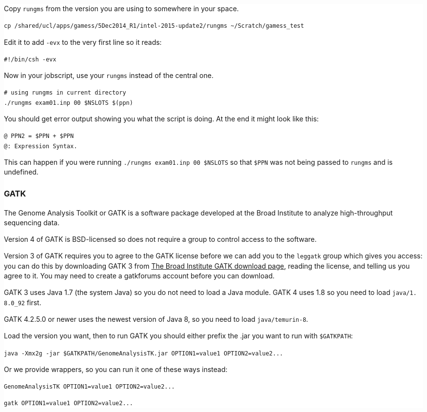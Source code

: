 
Copy `rungms` from the version you are using to somewhere in your space.
```
cp /shared/ucl/apps/gamess/5Dec2014_R1/intel-2015-update2/rungms ~/Scratch/gamess_test
```

Edit it to add `-evx` to the very first line so it reads:

```
#!/bin/csh -evx
```

Now in your jobscript, use your `rungms` instead of the central one.

```
# using rungms in current directory
./rungms exam01.inp 00 $NSLOTS $(ppn)
```

You should get error output showing you what the script is doing. At the end it might look like this:

```
@ PPN2 = $PPN + $PPN
@: Expression Syntax.
```

This can happen if you were running `./rungms exam01.inp 00 $NSLOTS` so that `$PPN` was not being 
passed to `rungms` and is undefined.

### GATK

The Genome Analysis Toolkit or GATK is a software package developed at the Broad Institute to analyze high-throughput sequencing data. 

Version 4 of GATK is BSD-licensed so does not require a group to control access to the software. 

Version 3 of GATK requires you to agree to the GATK license before we can add you to the `leggatk` group which gives you access: you can do this by downloading GATK 3 from [The Broad Institute GATK download page](https://software.broadinstitute.org/gatk/download/), reading the license, and telling us you agree to it. You may need to create a gatkforums account before you can download.

GATK 3 uses Java 1.7 (the system Java) so you do not need to load a Java module. GATK 4 uses 1.8 so you need to load `java/1.8.0_92` first.

GATK 4.2.5.0 or newer uses the newest version of Java 8, so you need to load `java/temurin-8`.

Load the version you want, then to run GATK you should either prefix the .jar you want to run with `$GATKPATH`:
```
java -Xmx2g -jar $GATKPATH/GenomeAnalysisTK.jar OPTION1=value1 OPTION2=value2...
```

Or we provide wrappers, so you can run it one of these ways instead:
```
GenomeAnalysisTK OPTION1=value1 OPTION2=value2...
```
```
gatk OPTION1=value1 OPTION2=value2...
```
